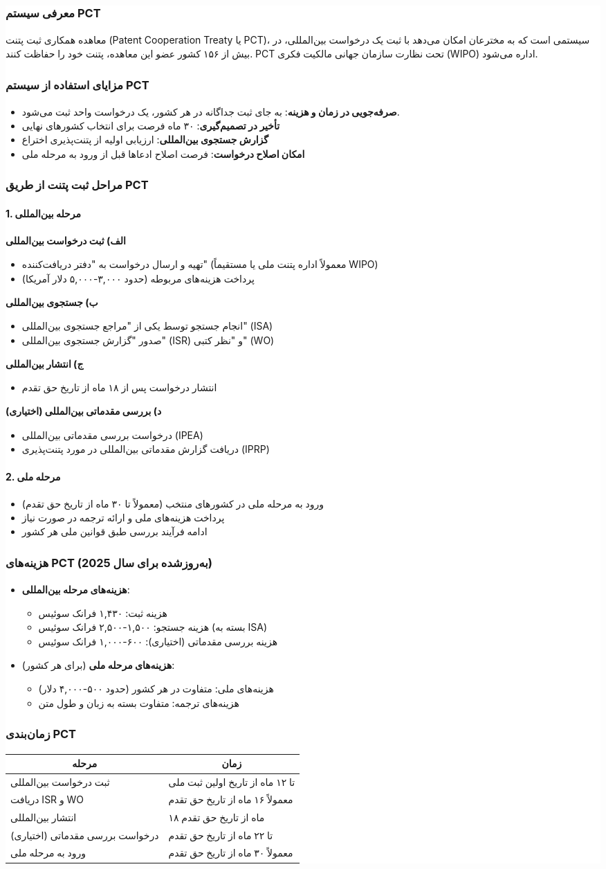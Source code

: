 ### معرفی سیستم PCT

معاهده همکاری ثبت پتنت (Patent Cooperation Treaty یا PCT)، سیستمی است که به مخترعان امکان می‌دهد با ثبت یک درخواست بین‌المللی، در بیش از ۱۵۶ کشور عضو این معاهده، پتنت خود را حفاظت کنند. PCT تحت نظارت سازمان جهانی مالکیت فکری (WIPO) اداره می‌شود.

### مزایای استفاده از سیستم PCT

- **صرفه‌جویی در زمان و هزینه**: به جای ثبت جداگانه در هر کشور، یک درخواست واحد ثبت می‌شود.
- **تأخیر در تصمیم‌گیری**: ۳۰ ماه فرصت برای انتخاب کشورهای نهایی
- **گزارش جستجوی بین‌المللی**: ارزیابی اولیه از پتنت‌پذیری اختراع
- **امکان اصلاح درخواست**: فرصت اصلاح ادعاها قبل از ورود به مرحله ملی

### مراحل ثبت پتنت از طریق PCT

#### 1. مرحله بین‌المللی

**الف) ثبت درخواست بین‌المللی**
- تهیه و ارسال درخواست به "دفتر دریافت‌کننده" (معمولاً اداره پتنت ملی یا مستقیماً WIPO)
- پرداخت هزینه‌های مربوطه (حدود ۳,۰۰۰-۵,۰۰۰ دلار آمریکا)

**ب) جستجوی بین‌المللی**
- انجام جستجو توسط یکی از "مراجع جستجوی بین‌المللی" (ISA)
- صدور "گزارش جستجوی بین‌المللی" (ISR) و "نظر کتبی" (WO)

**ج) انتشار بین‌المللی**
- انتشار درخواست پس از ۱۸ ماه از تاریخ حق تقدم

**د) بررسی مقدماتی بین‌المللی (اختیاری)**
- درخواست بررسی مقدماتی بین‌المللی (IPEA)
- دریافت گزارش مقدماتی بین‌المللی در مورد پتنت‌پذیری (IPRP)

#### 2. مرحله ملی

- ورود به مرحله ملی در کشورهای منتخب (معمولاً تا ۳۰ ماه از تاریخ حق تقدم)
- پرداخت هزینه‌های ملی و ارائه ترجمه در صورت نیاز
- ادامه فرآیند بررسی طبق قوانین ملی هر کشور

### هزینه‌های PCT (به‌روزشده برای سال 2025)

- **هزینه‌های مرحله بین‌المللی**:
  - هزینه ثبت: ۱,۴۳۰ فرانک سوئیس
  - هزینه جستجو: ۱,۵۰۰-۲,۵۰۰ فرانک سوئیس (بسته به ISA)
  - هزینه بررسی مقدماتی (اختیاری): ۶۰۰-۱,۰۰۰ فرانک سوئیس

- **هزینه‌های مرحله ملی** (برای هر کشور):
  - هزینه‌های ملی: متفاوت در هر کشور (حدود ۵۰۰-۴,۰۰۰ دلار)
  - هزینه‌های ترجمه: متفاوت بسته به زبان و طول متن

### زمان‌بندی PCT

| مرحله | زمان |
|---|---|
| ثبت درخواست بین‌المللی | تا ۱۲ ماه از تاریخ اولین ثبت ملی |
| دریافت ISR و WO | معمولاً ۱۶ ماه از تاریخ حق تقدم |
| انتشار بین‌المللی | ۱۸ ماه از تاریخ حق تقدم |
| درخواست بررسی مقدماتی (اختیاری) | تا ۲۲ ماه از تاریخ حق تقدم |
| ورود به مرحله ملی | معمولاً ۳۰ ماه از تاریخ حق تقدم |
